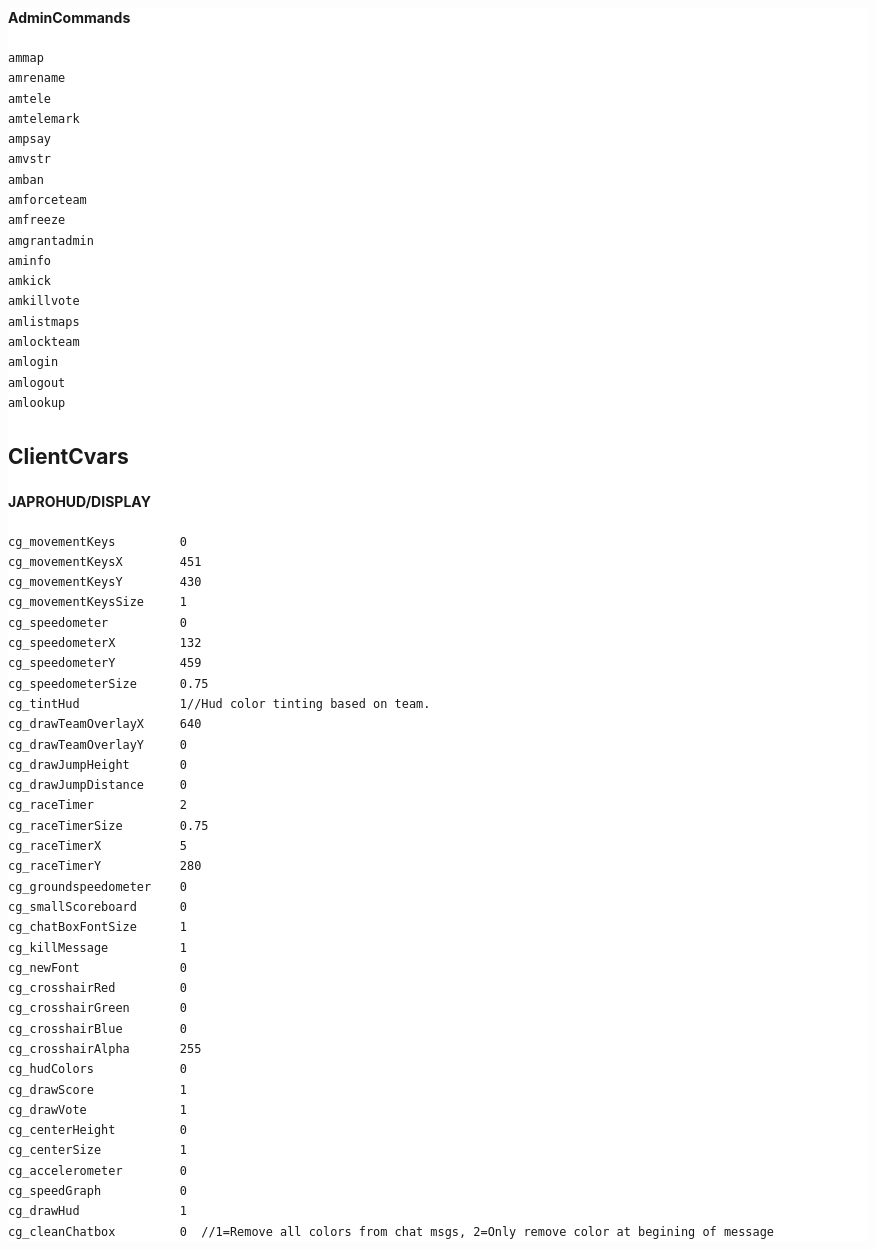 #### AdminCommands 
	ammap
	amrename
	amtele	
	amtelemark	
	ampsay	
	amvstr	
	amban	
	amforceteam	
	amfreeze	
	amgrantadmin	
	aminfo	
	amkick	
	amkillvote	
	amlistmaps	
	amlockteam	
	amlogin	
	amlogout	
	amlookup	


## ClientCvars ##

#### JAPROHUD/DISPLAY 
	cg_movementKeys			0	
	cg_movementKeysX		451	
	cg_movementKeysY		430	
	cg_movementKeysSize		1	
	cg_speedometer			0	
	cg_speedometerX			132	
	cg_speedometerY			459	
	cg_speedometerSize		0.75	
	cg_tintHud				1//Hud color tinting based on team.	
	cg_drawTeamOverlayX		640	
	cg_drawTeamOverlayY		0	
	cg_drawJumpHeight		0	
	cg_drawJumpDistance		0	
	cg_raceTimer			2	
	cg_raceTimerSize		0.75	
	cg_raceTimerX			5	
	cg_raceTimerY			280	
	cg_groundspeedometer	0	
	cg_smallScoreboard		0	
	cg_chatBoxFontSize		1	
	cg_killMessage			1	
	cg_newFont				0	
	cg_crosshairRed			0	
	cg_crosshairGreen		0	
	cg_crosshairBlue		0	
	cg_crosshairAlpha		255	
	cg_hudColors			0	
	cg_drawScore			1  
	cg_drawVote				1  
	cg_centerHeight			0	
	cg_centerSize			1	
	cg_accelerometer		0	
	cg_speedGraph			0	
   	cg_drawHud				1
	cg_cleanChatbox			0  //1=Remove all colors from chat msgs, 2=Only remove color at begining of message
